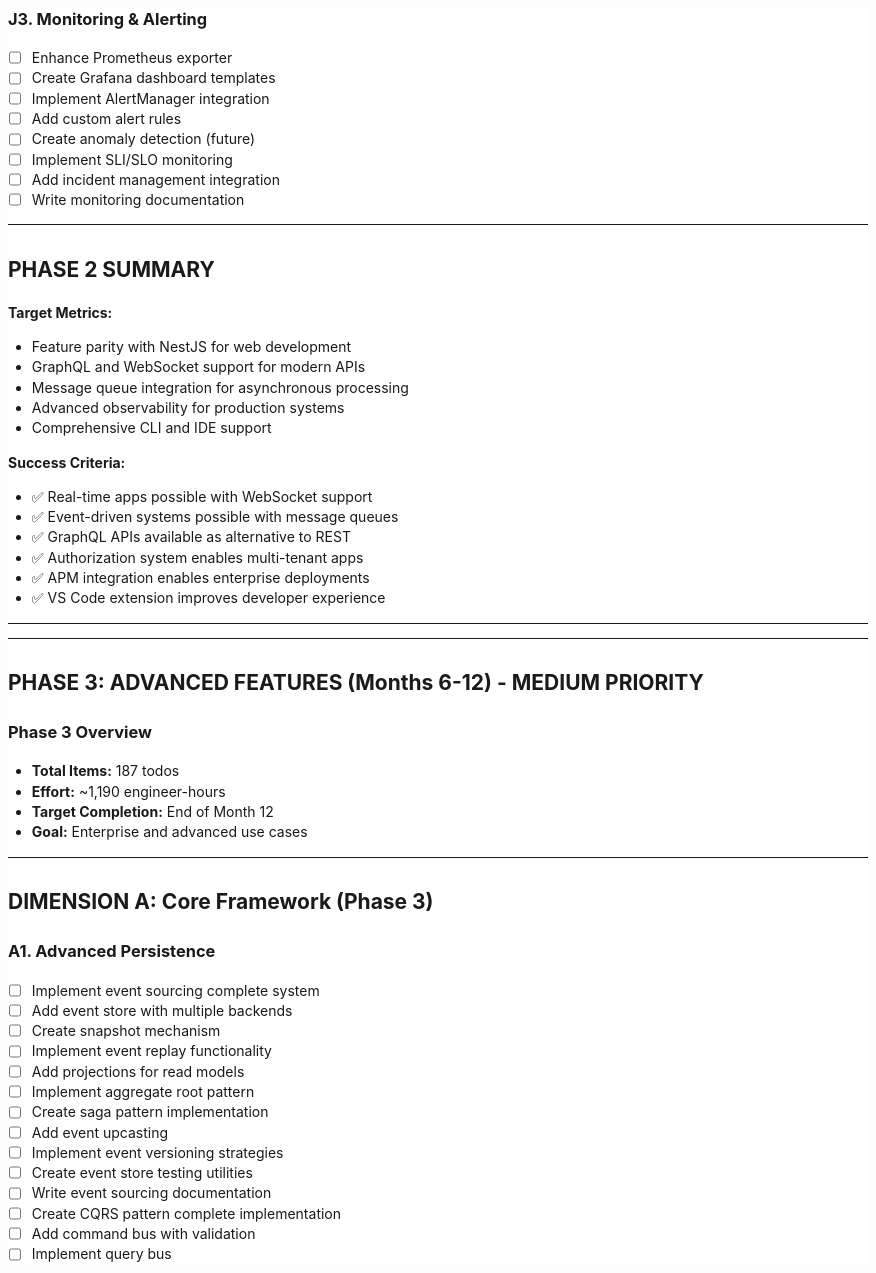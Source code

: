 
### J3. Monitoring & Alerting

- [ ] Enhance Prometheus exporter
- [ ] Create Grafana dashboard templates
- [ ] Implement AlertManager integration
- [ ] Add custom alert rules
- [ ] Create anomaly detection (future)
- [ ] Implement SLI/SLO monitoring
- [ ] Add incident management integration
- [ ] Write monitoring documentation

---

## PHASE 2 SUMMARY

**Target Metrics:**
- Feature parity with NestJS for web development
- GraphQL and WebSocket support for modern APIs
- Message queue integration for asynchronous processing
- Advanced observability for production systems
- Comprehensive CLI and IDE support

**Success Criteria:**
- ✅ Real-time apps possible with WebSocket support
- ✅ Event-driven systems possible with message queues
- ✅ GraphQL APIs available as alternative to REST
- ✅ Authorization system enables multi-tenant apps
- ✅ APM integration enables enterprise deployments
- ✅ VS Code extension improves developer experience

---

---

## PHASE 3: ADVANCED FEATURES (Months 6-12) - MEDIUM PRIORITY

### Phase 3 Overview
- **Total Items:** 187 todos
- **Effort:** ~1,190 engineer-hours
- **Target Completion:** End of Month 12
- **Goal:** Enterprise and advanced use cases

---

## DIMENSION A: Core Framework (Phase 3)

### A1. Advanced Persistence

- [ ] Implement event sourcing complete system
- [ ] Add event store with multiple backends
- [ ] Create snapshot mechanism
- [ ] Implement event replay functionality
- [ ] Add projections for read models
- [ ] Implement aggregate root pattern
- [ ] Create saga pattern implementation
- [ ] Add event upcasting
- [ ] Implement event versioning strategies
- [ ] Create event store testing utilities
- [ ] Write event sourcing documentation
- [ ] Create CQRS pattern complete implementation
- [ ] Add command bus with validation
- [ ] Implement query bus